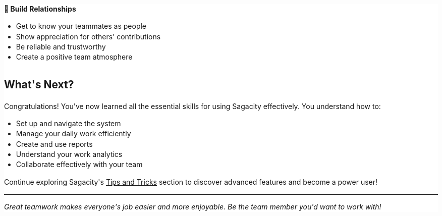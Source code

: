 **🌟 Build Relationships**
- Get to know your teammates as people
- Show appreciation for others' contributions
- Be reliable and trustworthy
- Create a positive team atmosphere

## What's Next?

Congratulations! You've now learned all the essential skills for using Sagacity effectively. You understand how to:
- Set up and navigate the system
- Manage your daily work efficiently  
- Create and use reports
- Understand your work analytics
- Collaborate effectively with your team

Continue exploring Sagacity's [Tips and Tricks](../tips/index.md) section to discover advanced features and become a power user!

---

*Great teamwork makes everyone's job easier and more enjoyable. Be the team member you'd want to work with!*